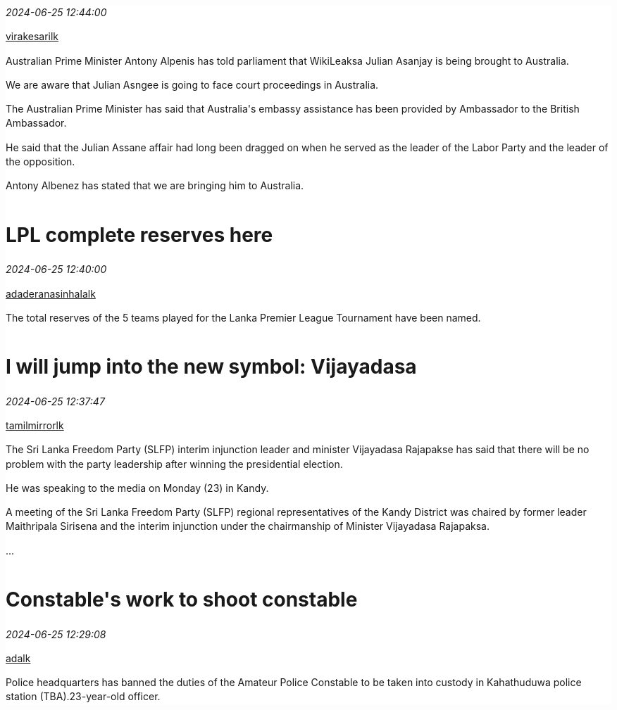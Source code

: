 *2024-06-25 12:44:00*

[virakesarilk](https://www.virakesari.lk/article/186926)

Australian Prime Minister Antony Alpenis has told parliament that WikiLeaksa Julian Asanjay is being brought to Australia.

We are aware that Julian Asngee is going to face court proceedings in Australia.

The Australian Prime Minister has said that Australia's embassy assistance has been provided by Ambassador to the British Ambassador.

He said that the Julian Assane affair had long been dragged on when he served as the leader of the Labor Party and the leader of the opposition.

Antony Albenez has stated that we are bringing him to Australia.



# LPL complete reserves here

*2024-06-25 12:40:00*

[adaderanasinhalalk](http://sinhala.adaderana.lk/news/198134)

The total reserves of the 5 teams played for the Lanka Premier League Tournament have been named.



# I will jump into the new symbol: Vijayadasa

*2024-06-25 12:37:47*

[tamilmirrorlk](https://www.tamilmirror.lk/மலையகம்/புதிய-சின்னத்தில்-குதிப்பேன்-விஜயதாச/76-339394)

The Sri Lanka Freedom Party (SLFP) interim injunction leader and minister Vijayadasa Rajapakse has said that there will be no problem with the party leadership after winning the presidential election.

He was speaking to the media on Monday (23) in Kandy.

A meeting of the Sri Lanka Freedom Party (SLFP) regional representatives of the Kandy District was chaired by former leader Maithripala Sirisena and the interim injunction under the chairmanship of Minister Vijayadasa Rajapaksa.

...



# Constable's work to shoot constable

*2024-06-25 12:29:08*

[adalk](https://www.ada.lk/breaking_news/කොස්තාපල්ට-වෙඩි-තියන්න-ගිය-කොස්තාපල්ගේ-වැඩ-තහනම්/11-410422)

Police headquarters has banned the duties of the Amateur Police Constable to be taken into custody in Kahathuduwa police station (TBA).23-year-old officer.
